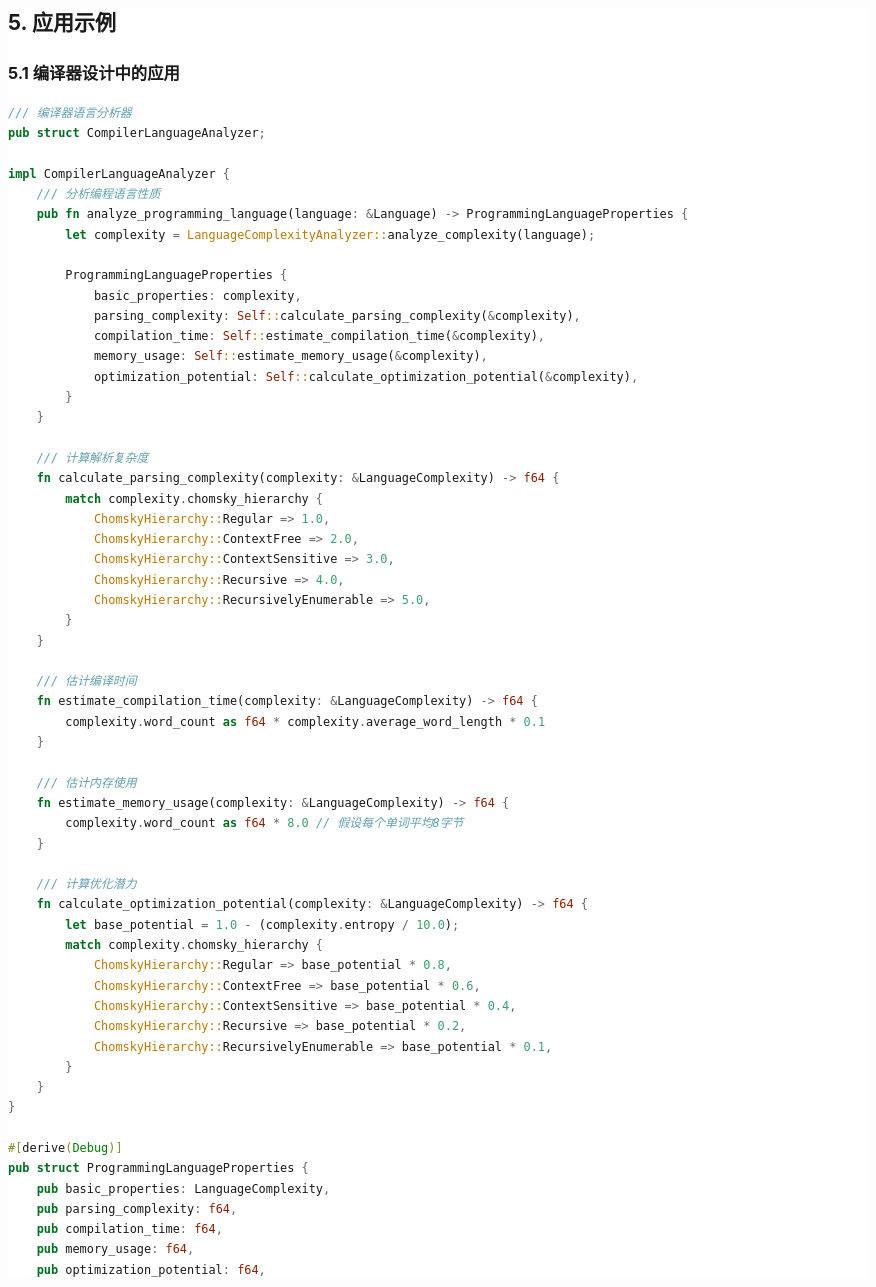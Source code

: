 ## 5. 应用示例

### 5.1 编译器设计中的应用

```rust
/// 编译器语言分析器
pub struct CompilerLanguageAnalyzer;

impl CompilerLanguageAnalyzer {
    /// 分析编程语言性质
    pub fn analyze_programming_language(language: &Language) -> ProgrammingLanguageProperties {
        let complexity = LanguageComplexityAnalyzer::analyze_complexity(language);
        
        ProgrammingLanguageProperties {
            basic_properties: complexity,
            parsing_complexity: Self::calculate_parsing_complexity(&complexity),
            compilation_time: Self::estimate_compilation_time(&complexity),
            memory_usage: Self::estimate_memory_usage(&complexity),
            optimization_potential: Self::calculate_optimization_potential(&complexity),
        }
    }
    
    /// 计算解析复杂度
    fn calculate_parsing_complexity(complexity: &LanguageComplexity) -> f64 {
        match complexity.chomsky_hierarchy {
            ChomskyHierarchy::Regular => 1.0,
            ChomskyHierarchy::ContextFree => 2.0,
            ChomskyHierarchy::ContextSensitive => 3.0,
            ChomskyHierarchy::Recursive => 4.0,
            ChomskyHierarchy::RecursivelyEnumerable => 5.0,
        }
    }
    
    /// 估计编译时间
    fn estimate_compilation_time(complexity: &LanguageComplexity) -> f64 {
        complexity.word_count as f64 * complexity.average_word_length * 0.1
    }
    
    /// 估计内存使用
    fn estimate_memory_usage(complexity: &LanguageComplexity) -> f64 {
        complexity.word_count as f64 * 8.0 // 假设每个单词平均8字节
    }
    
    /// 计算优化潜力
    fn calculate_optimization_potential(complexity: &LanguageComplexity) -> f64 {
        let base_potential = 1.0 - (complexity.entropy / 10.0);
        match complexity.chomsky_hierarchy {
            ChomskyHierarchy::Regular => base_potential * 0.8,
            ChomskyHierarchy::ContextFree => base_potential * 0.6,
            ChomskyHierarchy::ContextSensitive => base_potential * 0.4,
            ChomskyHierarchy::Recursive => base_potential * 0.2,
            ChomskyHierarchy::RecursivelyEnumerable => base_potential * 0.1,
        }
    }
}

#[derive(Debug)]
pub struct ProgrammingLanguageProperties {
    pub basic_properties: LanguageComplexity,
    pub parsing_complexity: f64,
    pub compilation_time: f64,
    pub memory_usage: f64,
    pub optimization_potential: f64,
```